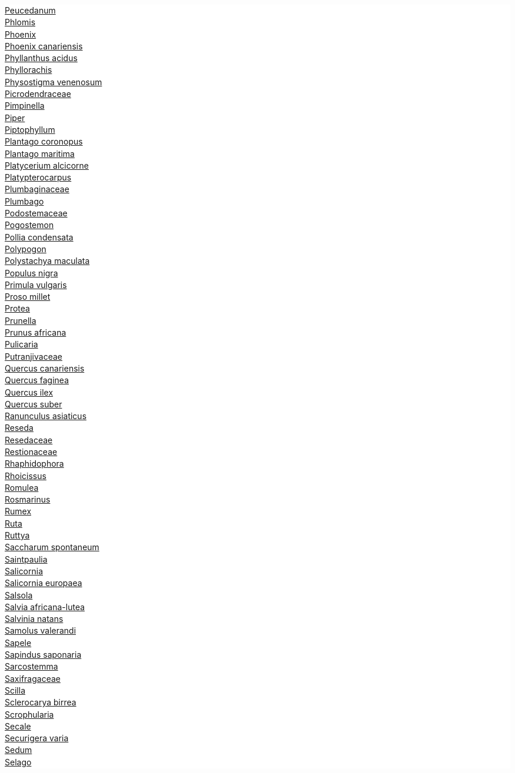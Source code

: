 [Peucedanum](https://en.wikipedia.org/wiki/Peucedanum)<br>
[Phlomis](https://en.wikipedia.org/wiki/Phlomis)<br>
[Phoenix](https://en.wikipedia.org/wiki/Phoenix_(plant))<br>
[Phoenix canariensis](https://en.wikipedia.org/wiki/Phoenix_canariensis)<br>
[Phyllanthus acidus](https://en.wikipedia.org/wiki/Phyllanthus_acidus)<br>
[Phyllorachis](https://en.wikipedia.org/wiki/Phyllorachis)<br>
[Physostigma venenosum](https://en.wikipedia.org/wiki/Physostigma_venenosum)<br>
[Picrodendraceae](https://en.wikipedia.org/wiki/Picrodendraceae)<br>
[Pimpinella](https://en.wikipedia.org/wiki/Pimpinella)<br>
[Piper](https://en.wikipedia.org/wiki/Piper_(plant))<br>
[Piptophyllum](https://en.wikipedia.org/wiki/Piptophyllum)<br>
[Plantago coronopus](https://en.wikipedia.org/wiki/Plantago_coronopus)<br>
[Plantago maritima](https://en.wikipedia.org/wiki/Plantago_maritima)<br>
[Platycerium alcicorne](https://en.wikipedia.org/wiki/Platycerium_alcicorne)<br>
[Platypterocarpus](https://en.wikipedia.org/wiki/Platypterocarpus)<br>
[Plumbaginaceae](https://en.wikipedia.org/wiki/Plumbaginaceae)<br>
[Plumbago](https://en.wikipedia.org/wiki/Plumbago)<br>
[Podostemaceae](https://en.wikipedia.org/wiki/Podostemaceae)<br>
[Pogostemon](https://en.wikipedia.org/wiki/Pogostemon)<br>
[Pollia condensata](https://en.wikipedia.org/wiki/Pollia_condensata)<br>
[Polypogon](https://en.wikipedia.org/wiki/Polypogon)<br>
[Polystachya maculata](https://en.wikipedia.org/wiki/Polystachya_maculata)<br>
[Populus nigra](https://en.wikipedia.org/wiki/Populus_nigra)<br>
[Primula vulgaris](https://en.wikipedia.org/wiki/Primula_vulgaris)<br>
[Proso millet](https://en.wikipedia.org/wiki/Proso_millet)<br>
[Protea](https://en.wikipedia.org/wiki/Protea)<br>
[Prunella](https://en.wikipedia.org/wiki/Prunella_(plant))<br>
[Prunus africana](https://en.wikipedia.org/wiki/Prunus_africana)<br>
[Pulicaria](https://en.wikipedia.org/wiki/Pulicaria)<br>
[Putranjivaceae](https://en.wikipedia.org/wiki/Putranjivaceae)<br>
[Quercus canariensis](https://en.wikipedia.org/wiki/Quercus_canariensis)<br>
[Quercus faginea](https://en.wikipedia.org/wiki/Quercus_faginea)<br>
[Quercus ilex](https://en.wikipedia.org/wiki/Quercus_ilex)<br>
[Quercus suber](https://en.wikipedia.org/wiki/Quercus_suber)<br>
[Ranunculus asiaticus](https://en.wikipedia.org/wiki/Ranunculus_asiaticus)<br>
[Reseda](https://en.wikipedia.org/wiki/Reseda_(plant))<br>
[Resedaceae](https://en.wikipedia.org/wiki/Resedaceae)<br>
[Restionaceae](https://en.wikipedia.org/wiki/Restionaceae)<br>
[Rhaphidophora](https://en.wikipedia.org/wiki/Rhaphidophora)<br>
[Rhoicissus](https://en.wikipedia.org/wiki/Rhoicissus)<br>
[Romulea](https://en.wikipedia.org/wiki/Romulea)<br>
[Rosmarinus](https://en.wikipedia.org/wiki/Rosmarinus)<br>
[Rumex](https://en.wikipedia.org/wiki/Rumex)<br>
[Ruta](https://en.wikipedia.org/wiki/Ruta)<br>
[Ruttya](https://en.wikipedia.org/wiki/Ruttya)<br>
[Saccharum spontaneum](https://en.wikipedia.org/wiki/Saccharum_spontaneum)<br>
[Saintpaulia](https://en.wikipedia.org/wiki/Saintpaulia)<br>
[Salicornia](https://en.wikipedia.org/wiki/Salicornia)<br>
[Salicornia europaea](https://en.wikipedia.org/wiki/Salicornia_europaea)<br>
[Salsola](https://en.wikipedia.org/wiki/Salsola)<br>
[Salvia africana-lutea](https://en.wikipedia.org/wiki/Salvia_africana-lutea)<br>
[Salvinia natans](https://en.wikipedia.org/wiki/Salvinia_natans)<br>
[Samolus valerandi](https://en.wikipedia.org/wiki/Samolus_valerandi)<br>
[Sapele](https://en.wikipedia.org/wiki/Sapele)<br>
[Sapindus saponaria](https://en.wikipedia.org/wiki/Sapindus_saponaria)<br>
[Sarcostemma](https://en.wikipedia.org/wiki/Sarcostemma)<br>
[Saxifragaceae](https://en.wikipedia.org/wiki/Saxifragaceae)<br>
[Scilla](https://en.wikipedia.org/wiki/Scilla)<br>
[Sclerocarya birrea](https://en.wikipedia.org/wiki/Sclerocarya_birrea)<br>
[Scrophularia](https://en.wikipedia.org/wiki/Scrophularia)<br>
[Secale](https://en.wikipedia.org/wiki/Secale)<br>
[Securigera varia](https://en.wikipedia.org/wiki/Securigera_varia)<br>
[Sedum](https://en.wikipedia.org/wiki/Sedum)<br>
[Selago](https://en.wikipedia.org/wiki/Selago)<br>